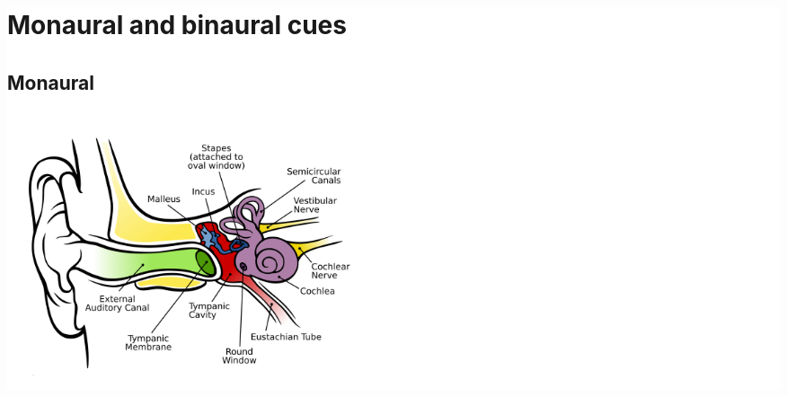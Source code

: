 # Monaural and binaural cues

## Monaural 

## 

<img class="fragment" data-fragment-index="0" src="./my_figures/Anatomy_of_the_Human_Ear.svg" width="45%">
